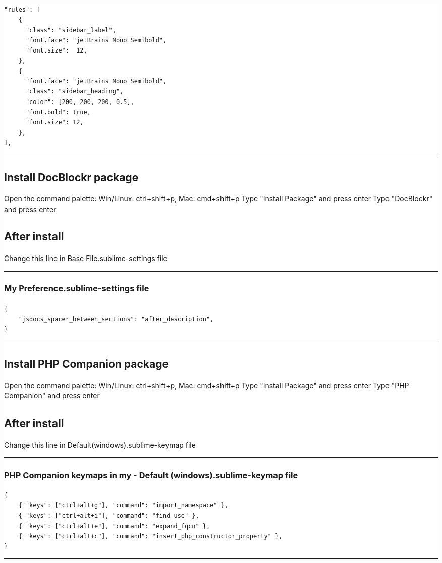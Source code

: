    "rules": [
        {
          "class": "sidebar_label",
          "font.face": "jetBrains Mono Semibold",
          "font.size":  12,
        },
        {
          "font.face": "jetBrains Mono Semibold",
          "class": "sidebar_heading",
          "color": [200, 200, 200, 0.5],
          "font.bold": true,
          "font.size": 12,
        },
    ],
---

<a id="install-docblockr"></a>
## Install DocBlockr package

Open the command palette: Win/Linux: ctrl+shift+p, Mac: cmd+shift+p
Type "Install Package" and press enter
Type "DocBlockr" and press enter

## After install

Change this line in Base File.sublime-settings file

---
### My Preference.sublime-settings file
    {
        "jsdocs_spacer_between_sections": "after_description",
    }
---

<a id="install-phpcompanion"></a>
## Install PHP Companion package

Open the command palette: Win/Linux: ctrl+shift+p, Mac: cmd+shift+p
Type "Install Package" and press enter
Type "PHP Companion" and press enter

## After install

Change this line in Default(windows).sublime-keymap file

---
### PHP Companion keymaps in my - Default (windows).sublime-keymap file
    {
        { "keys": ["ctrl+alt+g"], "command": "import_namespace" },
        { "keys": ["ctrl+alt+i"], "command": "find_use" },
        { "keys": ["ctrl+alt+e"], "command": "expand_fqcn" },
        { "keys": ["ctrl+alt+c"], "command": "insert_php_constructor_property" },
    }
---
